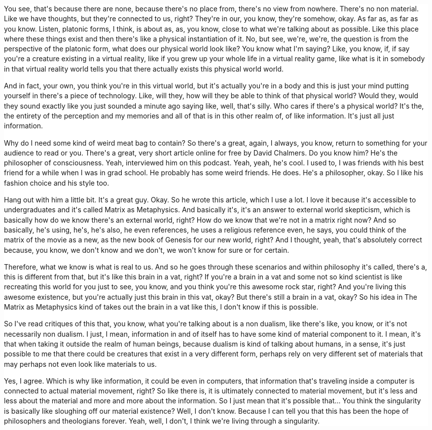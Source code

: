 You see, that's because there are none, because there's no place from, there's no view from nowhere. There's no non material. Like we have thoughts, but they're connected to us, right? They're in our, you know, they're somehow, okay. As far as, as far as you know. Listen, platonic forms, I think, is about as, as, you know, close to what we're talking about as possible. Like this place where these things exist and then there's like a physical instantiation of it. No, but see, we're, we're, the question is from the perspective of the platonic form, what does our physical world look like? You know what I'm saying? Like, you know, if, if say you're a creature existing in a virtual reality, like if you grew up your whole life in a virtual reality game, like what is it in somebody in that virtual reality world tells you that there actually exists this physical world world.

And in fact, your own, you think you're in this virtual world, but it's actually you're in a body and this is just your mind putting yourself in there's a piece of technology. Like, will they, how will they be able to think of that physical world? Would they, would they sound exactly like you just sounded a minute ago saying like, well, that's silly. Who cares if there's a physical world? It's the, the entirety of the perception and my memories and all of that is in this other realm of, of like information. It's just all just information.

Why do I need some kind of weird meat bag to contain? So there's a great, again, I always, you know, return to something for your audience to read or you. There's a great, very short article online for free by David Chalmers. Do you know him? He's the philosopher of consciousness. Yeah, interviewed him on this podcast. Yeah, yeah, he's cool. I used to, I was friends with his best friend for a while when I was in grad school. He probably has some weird friends. He does. He's a philosopher, okay. So I like his fashion choice and his style too.

Hang out with him a little bit. It's a great guy. Okay. So he wrote this article, which I use a lot. I love it because it's accessible to undergraduates and it's called Matrix as Metaphysics. And basically it's, it's an answer to external world skepticism, which is basically how do we know there's an external world, right? How do we know that we're not in a matrix right now? And so basically, he's using, he's, he's also, he even references, he uses a religious reference even, he says, you could think of the matrix of the movie as a new, as the new book of Genesis for our new world, right? And I thought, yeah, that's absolutely correct because, you know, we don't know and we don't, we won't know for sure or for certain.

Therefore, what we know is what is real to us. And so he goes through these scenarios and within philosophy it's called, there's a, this is different from that, but it's like this brain in a vat, right? If you're a brain in a vat and some not so kind scientist is like recreating this world for you just to see, you know, and you think you're this awesome rock star, right? And you're living this awesome existence, but you're actually just this brain in this vat, okay? But there's still a brain in a vat, okay? So his idea in The Matrix as Metaphysics kind of takes out the brain in a vat like this, I don't know if this is possible.

So I've read critiques of this that, you know, what you're talking about is a non dualism, like there's like, you know, or it's not necessarily non dualism. I just, I mean, information in and of itself has to have some kind of material component to it. I mean, it's that when taking it outside the realm of human beings, because dualism is kind of talking about humans, in a sense, it's just possible to me that there could be creatures that exist in a very different form, perhaps rely on very different set of materials that may perhaps not even look like materials to us.

Yes, I agree. Which is why like information, it could be even in computers, that information that's traveling inside a computer is connected to actual material movement, right? So like there is, it is ultimately connected to material movement, but it's less and less about the material and more and more about the information. So I just mean that it's possible that... You think the singularity is basically like sloughing off our material existence? Well, I don't know. Because I can tell you that this has been the hope of philosophers and theologians forever. Yeah, well, I don't, I think we're living through a singularity.
